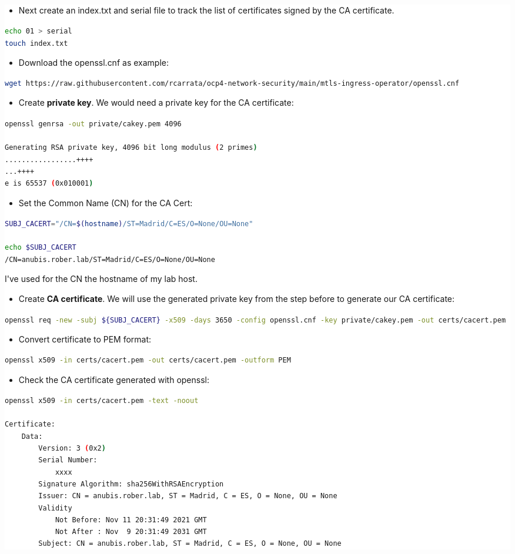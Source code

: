 * Next create an index.txt and serial file to track the list of certificates signed by the CA certificate.

```sh
echo 01 > serial
touch index.txt
```

* Download the openssl.cnf as example:

```sh
wget https://raw.githubusercontent.com/rcarrata/ocp4-network-security/main/mtls-ingress-operator/openssl.cnf
```

* Create **private key**. We would need a private key for the CA certificate:

```sh
openssl genrsa -out private/cakey.pem 4096

Generating RSA private key, 4096 bit long modulus (2 primes)
.................++++
...++++
e is 65537 (0x010001)
```

* Set the Common Name (CN) for the CA Cert:

```sh
SUBJ_CACERT="/CN=$(hostname)/ST=Madrid/C=ES/O=None/OU=None"

echo $SUBJ_CACERT
/CN=anubis.rober.lab/ST=Madrid/C=ES/O=None/OU=None
```

I've used for the CN the hostname of my lab host.

* Create **CA certificate**. We will use the generated private key from the step before to generate our CA certificate:

```sh
openssl req -new -subj ${SUBJ_CACERT} -x509 -days 3650 -config openssl.cnf -key private/cakey.pem -out certs/cacert.pem
```

* Convert certificate to PEM format:

```sh
openssl x509 -in certs/cacert.pem -out certs/cacert.pem -outform PEM
```

* Check the CA certificate generated with openssl:

```sh
openssl x509 -in certs/cacert.pem -text -noout

Certificate:
    Data:
        Version: 3 (0x2)
        Serial Number:
            xxxx
        Signature Algorithm: sha256WithRSAEncryption
        Issuer: CN = anubis.rober.lab, ST = Madrid, C = ES, O = None, OU = None
        Validity
            Not Before: Nov 11 20:31:49 2021 GMT
            Not After : Nov  9 20:31:49 2031 GMT
        Subject: CN = anubis.rober.lab, ST = Madrid, C = ES, O = None, OU = None
```
